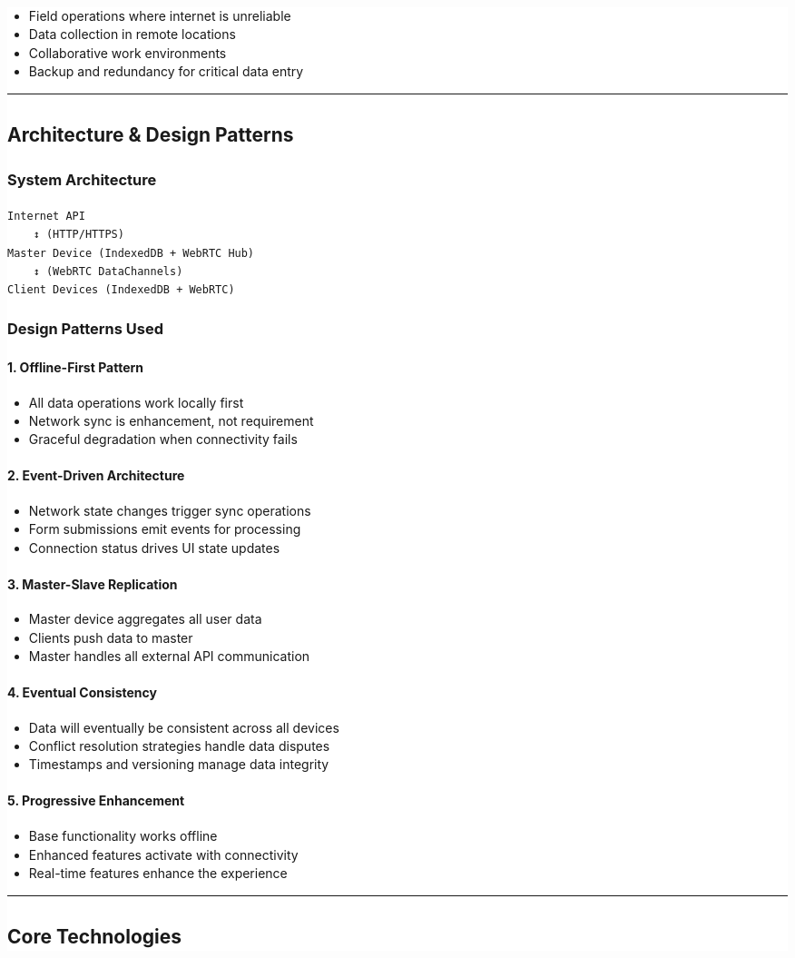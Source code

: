 - Field operations where internet is unreliable
- Data collection in remote locations
- Collaborative work environments
- Backup and redundancy for critical data entry

---

## Architecture & Design Patterns

### System Architecture

```
Internet API
    ↕ (HTTP/HTTPS)
Master Device (IndexedDB + WebRTC Hub)
    ↕ (WebRTC DataChannels)
Client Devices (IndexedDB + WebRTC)
```

### Design Patterns Used

#### 1. **Offline-First Pattern**

- All data operations work locally first
- Network sync is enhancement, not requirement
- Graceful degradation when connectivity fails

#### 2. **Event-Driven Architecture**

- Network state changes trigger sync operations
- Form submissions emit events for processing
- Connection status drives UI state updates

#### 3. **Master-Slave Replication**

- Master device aggregates all user data
- Clients push data to master
- Master handles all external API communication

#### 4. **Eventual Consistency**

- Data will eventually be consistent across all devices
- Conflict resolution strategies handle data disputes
- Timestamps and versioning manage data integrity

#### 5. **Progressive Enhancement**

- Base functionality works offline
- Enhanced features activate with connectivity
- Real-time features enhance the experience

---

## Core Technologies
